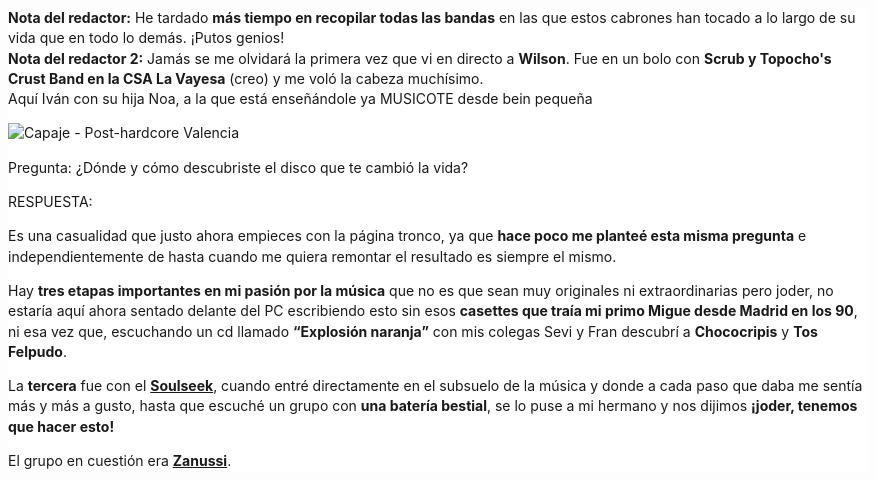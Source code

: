 </table>

<div class="alert alert-error">
<strong>Nota del redactor:</strong> He tardado <strong>más tiempo en recopilar todas las bandas</strong> en las que estos cabrones han tocado a lo largo de su vida que en todo lo demás. ¡Putos genios!
</div>
<div class="alert alert-error">
<strong>Nota del redactor 2:</strong> Jamás se me olvidará la primera vez que vi en directo a <strong>Wilson</strong>. Fue en un bolo con <strong>Scrub y Topocho's Crust Band en la CSA La Vayesa</strong> (creo) y me voló la cabeza muchísimo. 
</div>

<div class="alert alert-success">
Aquí Iván con su hija Noa, a la que está enseñándole ya MUSICOTE desde bein pequeña
</div>

<img
  data-sizes="auto"
  data-src="/images/ivan-temple-of-the-morning-star-TITD.jpg"
  alt="Capaje - Post-hardcore Valencia"
  class="lazyload">

<div class="alert alert-info">
Pregunta: ¿Dónde y cómo descubriste el disco que te cambió la vida?
</div>

RESPUESTA:

Es una casualidad que justo ahora empieces con la página tronco, ya que <strong>hace poco me planteé esta misma pregunta</strong> e independientemente de hasta cuando me quiera remontar el resultado es siempre el mismo. 

Hay <strong>tres etapas importantes en mi pasión por la música</strong> que no es que sean muy originales ni extraordinarias pero joder, no estaría aquí ahora sentado delante del PC escribiendo esto sin esos <strong>casettes que traía mi primo Migue desde Madrid en los 90</strong>, ni esa vez que, escuchando un cd llamado <strong>“Explosión naranja”</strong> con mis colegas Sevi y Fran descubrí a <strong>Chococripis</strong> y <strong>Tos Felpudo</strong>.

<div class="video-container">
<iframe width="100%" height="415" src="https://www.youtube.com/embed/n5EFk_cd7sg?rel=0" title="Chococrispis - Concierto Kasal popular Valencia 23/11/91" frameborder="0" allow="autoplay; encrypted-media" allowfullscreen></iframe>
</div>


La <strong>tercera</strong> fue con el <strong><a href="https://es.wikipedia.org/wiki/Soulseek" target="_blank" rel= "external nofollow noopener"> Soulseek</a></strong>, cuando entré directamente en el subsuelo de la música y donde a cada paso que daba me sentía más y más a gusto, hasta que escuché un grupo con <strong>una batería bestial</strong>, se lo puse a mi hermano y nos dijimos <strong>¡joder, tenemos que hacer esto!</strong> 

<div class="alert alert-success">
El grupo en cuestión era <strong><a href="https://zanussi.bandcamp.com/" title="Zanussi Bandcamp" target="_blank" rel="external noopener">Zanussi</a></strong>.
</div>
